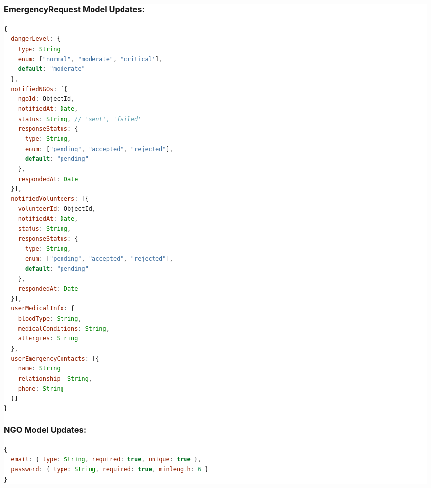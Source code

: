 ### EmergencyRequest Model Updates:

```javascript
{
  dangerLevel: {
    type: String,
    enum: ["normal", "moderate", "critical"],
    default: "moderate"
  },
  notifiedNGOs: [{
    ngoId: ObjectId,
    notifiedAt: Date,
    status: String, // 'sent', 'failed'
    responseStatus: {
      type: String,
      enum: ["pending", "accepted", "rejected"],
      default: "pending"
    },
    respondedAt: Date
  }],
  notifiedVolunteers: [{
    volunteerId: ObjectId,
    notifiedAt: Date,
    status: String,
    responseStatus: {
      type: String,
      enum: ["pending", "accepted", "rejected"],
      default: "pending"
    },
    respondedAt: Date
  }],
  userMedicalInfo: {
    bloodType: String,
    medicalConditions: String,
    allergies: String
  },
  userEmergencyContacts: [{
    name: String,
    relationship: String,
    phone: String
  }]
}
```

### NGO Model Updates:

```javascript
{
  email: { type: String, required: true, unique: true },
  password: { type: String, required: true, minlength: 6 }
}
```
